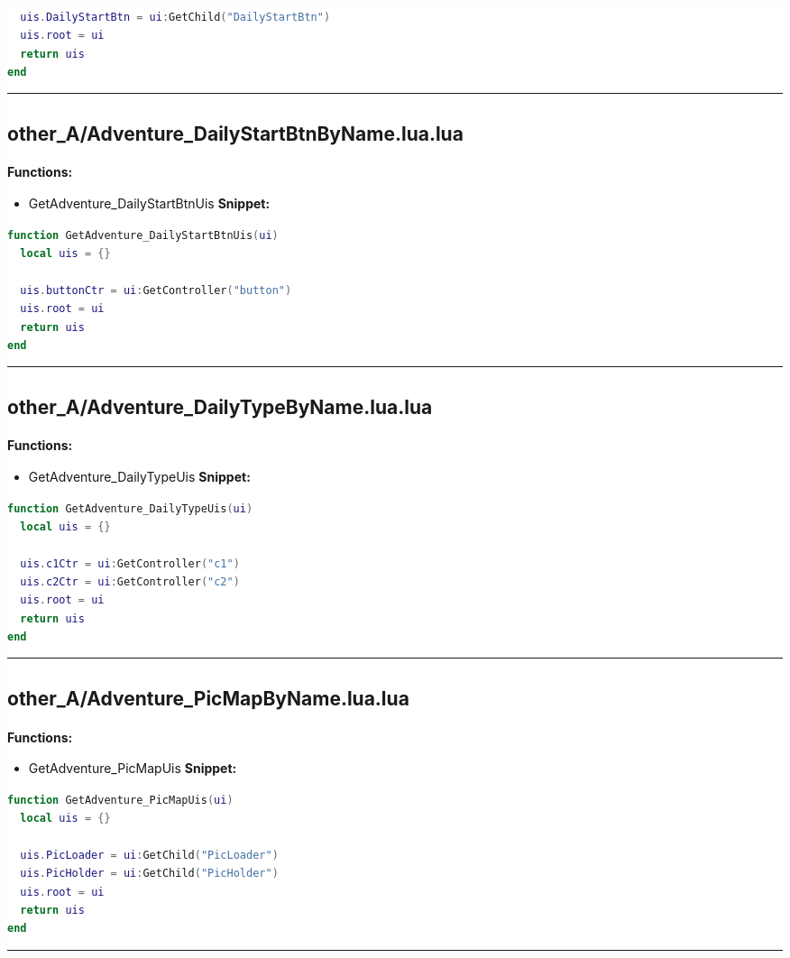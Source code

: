 ```lua
  uis.DailyStartBtn = ui:GetChild("DailyStartBtn")
  uis.root = ui
  return uis
end
```

---

## other_A/Adventure_DailyStartBtnByName.lua.lua
**Functions:**
- GetAdventure_DailyStartBtnUis
**Snippet:**
```lua
function GetAdventure_DailyStartBtnUis(ui)
  local uis = {}
  
  uis.buttonCtr = ui:GetController("button")
  uis.root = ui
  return uis
end
```

---

## other_A/Adventure_DailyTypeByName.lua.lua
**Functions:**
- GetAdventure_DailyTypeUis
**Snippet:**
```lua
function GetAdventure_DailyTypeUis(ui)
  local uis = {}
  
  uis.c1Ctr = ui:GetController("c1")
  uis.c2Ctr = ui:GetController("c2")
  uis.root = ui
  return uis
end
```

---

## other_A/Adventure_PicMapByName.lua.lua
**Functions:**
- GetAdventure_PicMapUis
**Snippet:**
```lua
function GetAdventure_PicMapUis(ui)
  local uis = {}
  
  uis.PicLoader = ui:GetChild("PicLoader")
  uis.PicHolder = ui:GetChild("PicHolder")
  uis.root = ui
  return uis
end
```

---
